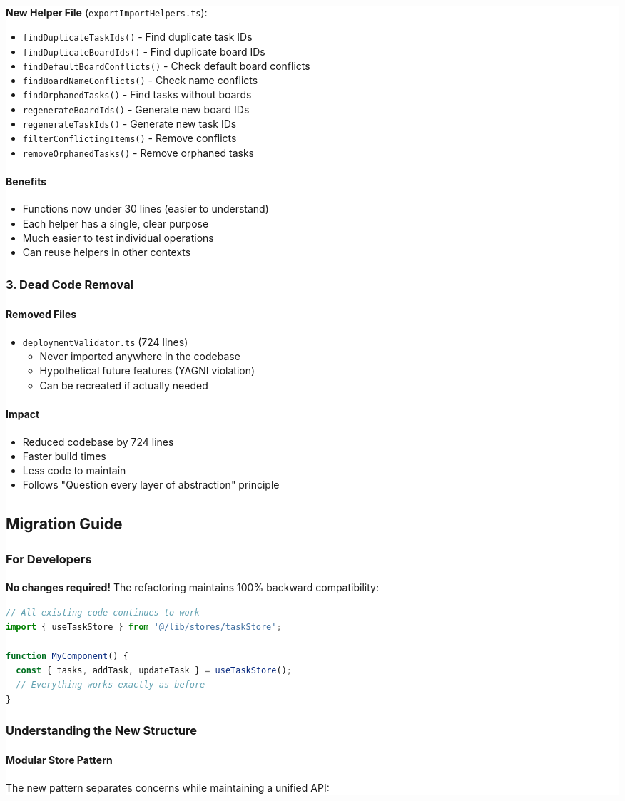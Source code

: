 **New Helper File** (`exportImportHelpers.ts`):
- `findDuplicateTaskIds()` - Find duplicate task IDs
- `findDuplicateBoardIds()` - Find duplicate board IDs
- `findDefaultBoardConflicts()` - Check default board conflicts
- `findBoardNameConflicts()` - Check name conflicts
- `findOrphanedTasks()` - Find tasks without boards
- `regenerateBoardIds()` - Generate new board IDs
- `regenerateTaskIds()` - Generate new task IDs
- `filterConflictingItems()` - Remove conflicts
- `removeOrphanedTasks()` - Remove orphaned tasks

#### Benefits
- Functions now under 30 lines (easier to understand)
- Each helper has a single, clear purpose
- Much easier to test individual operations
- Can reuse helpers in other contexts

### 3. Dead Code Removal

#### Removed Files
- `deploymentValidator.ts` (724 lines)
  - Never imported anywhere in the codebase
  - Hypothetical future features (YAGNI violation)
  - Can be recreated if actually needed

#### Impact
- Reduced codebase by 724 lines
- Faster build times
- Less code to maintain
- Follows "Question every layer of abstraction" principle

## Migration Guide

### For Developers

**No changes required!** The refactoring maintains 100% backward compatibility:

```typescript
// All existing code continues to work
import { useTaskStore } from '@/lib/stores/taskStore';

function MyComponent() {
  const { tasks, addTask, updateTask } = useTaskStore();
  // Everything works exactly as before
}
```

### Understanding the New Structure

#### Modular Store Pattern

The new pattern separates concerns while maintaining a unified API:

